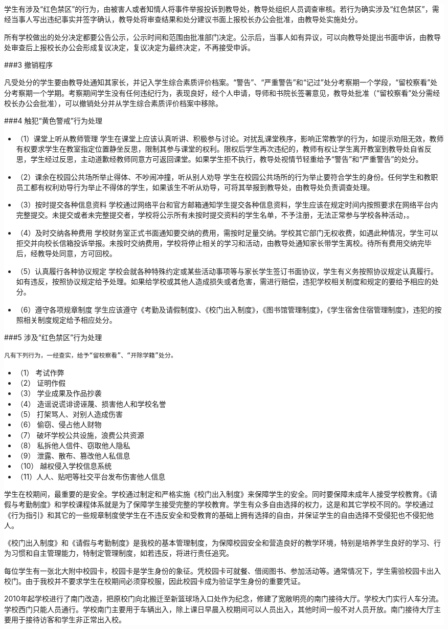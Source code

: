学生有涉及“红色禁区”的行为，由被害人或者知情人将事件举报投诉到教导处，教导处组织人员调查审核。若行为确实涉及“红色禁区”，需经当事人写出违纪事实并签字确认，教导处将审查结果和处分建议书面上报校长办公会批准，由教导处实施处分。

所有学校做出的处分决定都要公告公示，公示时间和范围由批准部门决定。公示后，当事人如有异议，可以向教导处提出书面申诉，由教导处审查后上报校长办公会形成复议决定，复议决定为最终决定，不再接受申诉。

###3 撤销程序

凡受处分的学生要由教导处通知其家长，并记入学生综合素质评价档案。“警告”、“严重警告”和“记过”处分考察期一个学段，“留校察看”处分考察期一个学期。考察期间学生没有任何违纪行为，表现良好，经个人申请，导师和书院长签署意见，教导处批准（“留校察看”处分需经校长办公会批准），可以撤销处分并从学生综合素质评价档案中移除。

###4 触犯“黄色警戒”行为处理

- （1）课堂上听从教师管理
学生在课堂上应该认真听讲、积极参与讨论。对扰乱课堂秩序，影响正常教学的行为，如提示劝阻无效，教师有权要求学生在教室指定位置静坐反思，限制其参与课堂的权利。限权后学生再次违纪的，教师有权让学生离开教室到教导处自省反思，学生经过反思，主动道歉经教师同意方可返回课堂。如果学生拒不执行，教导处视情节轻重给予“警告”和“严重警告”的处分。

- （2）课余在校园公共场所举止得体、不吵闹冲撞，听从别人劝导
	学生在校园公共场所的行为举止要符合学生的身份。任何学生和教职员工都有权利劝导行为举止不得体的学生，如果该生不听从劝导，可将其举报到教导处，由教导处负责调查处理。

- （3）按时提交各种信息资料
	学校通过网络平台和官方邮箱通知学生提交各种信息资料，学生应该在规定时间内按照要求在网络平台内完整提交。未提交或者未完整提交者，学校将公示所有未按时提交资料的学生名单，不予注册，无法正常参与学校各种活动，。

- （4）及时交纳各种费用
	学校财务室正式书面通知要交纳的费用，需按时足量交纳。学校其它部门无权收费，如遇此种情况，学生可以拒交并向校长信箱投诉举报。未按时交纳费用，学校将停止相关的学习和活动，由教导处通知家长带学生离校。待所有费用交纳完毕后，经教导处同意，方可回校。

- （5）认真履行各种协议规定
学校会就各种特殊约定或某些活动事项等与家长学生签订书面协议，学生有义务按照协议规定认真履行。如有违反，按照协议规定给予处理。如果给学校或其他人造成损失或者危害，需进行赔偿，违犯学校相关制度和规定的要给予相应的处分。

- （6）遵守各项规章制度
	学生应该遵守《考勤及请假制度》、《校门出入制度》，《图书馆管理制度》，《学生宿舍住宿管理制度》，违犯的按照相关制度规定给予相应处分。

###5 涉及“红色禁区”行为处理

	凡有下列行为，一经查实，给予“留校察看”、“开除学籍”处分。

- （1）   考试作弊
- （2）  	证明作假
- （3）  	学业成果及作品抄袭
- （4）  	造谣说谎诽谤诬蔑、损害他人和学校名誉
- （5）  	打架骂人、对别人造成伤害
- （6）  	偷窃、侵占他人财物
- （7）  	破坏学校公共设施，浪费公共资源
- （8）  	私拆他人信件、窃取他人隐私
- （9）  	泄露、散布、篡改他人私信息
- （10）   越权侵入学校信息系统
- （11）人人、贴吧等社交平台发布伤害他人信息

学生在校期间，最重要的是安全。学校通过制定和严格实施《校门出入制度》来保障学生的安全。同时要保障未成年人接受学校教育。《请假与考勤制度》和学校课程体系就是为了保障学生接受完整的学校教育。学生有众多自由选择的权力，这是和其它学校不同的。学校通过《行为指引》和其它的一些规章制度使学生在不违反安全和受教育的基础上拥有选择的自由，并保证学生的自由选择不受侵犯也不侵犯他人。

《校门出入制度》和《请假与考勤制度》是我校的基本管理制度，为保障校园安全和营造良好的教学环境，特别是培养学生良好的学习、行为习惯和自主管理能力，特制定管理制度，如若违反，将进行责任追究。

每位学生有一张北大附中校园卡，校园卡是学生身份的象征。凭校园卡可就餐、借阅图书、参加活动等。通常情况下，学生需验校园卡出入校门。由于我校并不要求学生在校期间必须穿校服，因此校园卡成为验证学生身份的重要凭证。

2010年起学校进行了南门改造，把原校门向北搬迁至新篮球场入口处作为纪念，修建了宽敞明亮的南门接待大厅。学校大门实行人车分流。学校西门只能人员通行。学校南门主要用于车辆出入，除上课日早晨入校期间可以人员出入，其他时间一般不对人员开放。南门接待大厅主要用于接待访客和学生非正常出入校。

